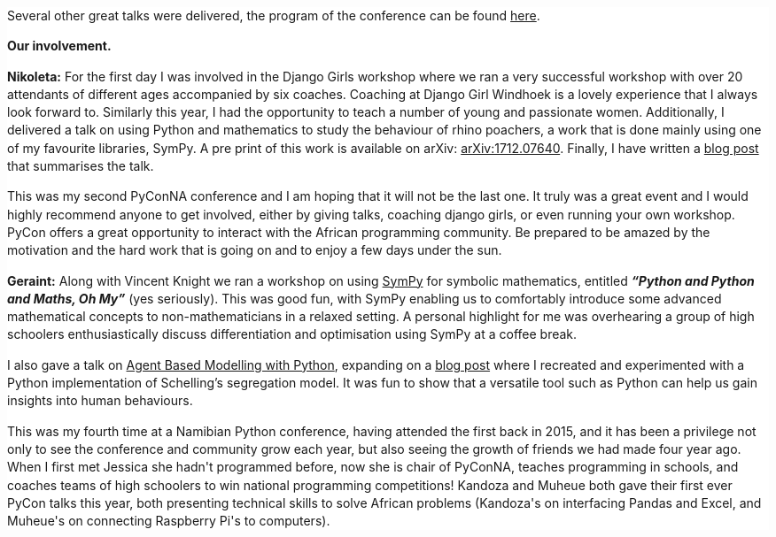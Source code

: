 Several other great talks were delivered, the program of the conference can be
found [here](https://na.pycon.org/en/programme/).

**Our involvement.**

**Nikoleta:** For the first day I was involved in the Django Girls workshop where
we ran a very successful workshop with over 20 attendants of different ages
accompanied by six coaches. Coaching at Django Girl Windhoek is a lovely experience
that I always look forward to. Similarly this year, I had the opportunity to teach
a number of young and passionate women. Additionally, I delivered a talk on using
Python and mathematics to study the behaviour of rhino poachers, a work that is
done mainly using one of my favourite libraries, SymPy. A pre print of this work
is available on arXiv: [arXiv:1712.07640](https://arxiv.org/abs/1712.07640).
Finally, I have written a [blog post](https://nikoleta-v3.github.io/blog/2017/12/22/devaluation-of-rhino-horn.html)
that summarises the talk.

This was my second PyConNA conference and I am hoping that it will not be the last
one. It truly was a great event and I would highly recommend anyone to get involved,
either by giving  talks, coaching django girls, or even running your own workshop.
PyCon offers a great opportunity to interact with the African programming community.
Be prepared to be amazed by the motivation and the hard work that is going on and
to enjoy a few days under  the sun.


**Geraint:** Along with Vincent Knight we ran a workshop on using [SymPy](http://www.sympy.org/en/index.html)
for symbolic mathematics, entitled _**“Python and Python and Maths, Oh My”**_
(yes seriously). This was good fun, with SymPy enabling us to comfortably introduce
some advanced mathematical concepts to non-mathematicians in a relaxed setting.
A personal highlight for me was overhearing a group of high schoolers enthusiastically
discuss differentiation and optimisation using SymPy at a coffee break.

I also gave a talk on [Agent Based Modelling with Python](http://www.geraintianpalmer.org.uk/talks/AgentBasedModelling/index.html#/),
expanding on a [blog post](http://www.geraintianpalmer.org.uk/2017/08/19/schelling-segregation/)
where I recreated and experimented with a Python implementation of Schelling’s
segregation model. It was fun to show that a versatile tool such as Python can
help us gain insights into human behaviours.


This was my fourth time at a Namibian Python conference, having attended the first
back in 2015, and it has been a privilege not only to see the conference and community
grow each year, but also seeing the growth of friends we had made four year ago.
When I first met Jessica she hadn't programmed before, now she is chair of PyConNA,
teaches programming in schools, and coaches teams of high schoolers to win national
programming competitions! Kandoza and Muheue both gave their first ever PyCon
talks this year, both presenting technical skills to solve African problems
(Kandoza's on interfacing Pandas and Excel, and Muheue's on connecting Raspberry
Pi's to computers).
